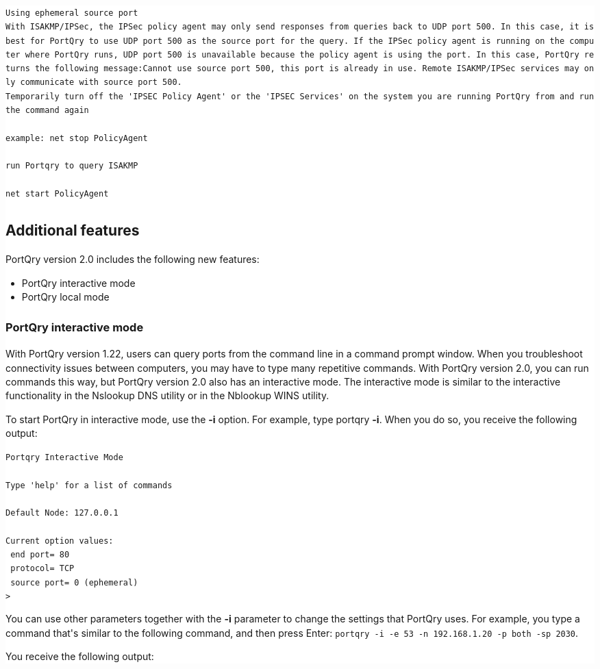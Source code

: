     Using ephemeral source port
    With ISAKMP/IPSec, the IPSec policy agent may only send responses from queries back to UDP port 500. In this case, it is best for PortQry to use UDP port 500 as the source port for the query. If the IPSec policy agent is running on the computer where PortQry runs, UDP port 500 is unavailable because the policy agent is using the port. In this case, PortQry returns the following message:Cannot use source port 500, this port is already in use. Remote ISAKMP/IPSec services may only communicate with source port 500.
    Temporarily turn off the 'IPSEC Policy Agent' or the 'IPSEC Services' on the system you are running PortQry from and run the command again
  
    example: net stop PolicyAgent
  
    run Portqry to query ISAKMP
  
    net start PolicyAgent

## Additional features

PortQry version 2.0 includes the following new features:

- PortQry interactive mode
- PortQry local mode

### PortQry interactive mode

With PortQry version 1.22, users can query ports from the command line in a command prompt window. When you troubleshoot connectivity issues between computers, you may have to type many repetitive commands. With PortQry version 2.0, you can run commands this way, but PortQry version 2.0 also has an interactive mode. The interactive mode is similar to the interactive functionality in the Nslookup DNS utility or in the Nblookup WINS utility.

To start PortQry in interactive mode, use the **-i** option. For example, type portqry **-i**. When you do so, you receive the following output:

```console
Portqry Interactive Mode

Type 'help' for a list of commands

Default Node: 127.0.0.1

Current option values:
 end port= 80
 protocol= TCP
 source port= 0 (ephemeral)
>

```

You can use other parameters together with the **-i** parameter to change the settings that PortQry uses. For example, you type a command that's similar to the following command, and then press Enter: `portqry -i -e 53 -n 192.168.1.20 -p both -sp 2030`.

You receive the following output:
